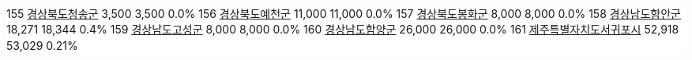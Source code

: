   <tr class="item">
    <td>155</td>
    <td><a href="/apt/경상북도청송군">경상북도청송군</a></td>
    <td>3,500</td>
    <td>3,500</td>
    <td>0.0%</td>
  </tr>

  <tr class="item">
    <td>156</td>
    <td><a href="/apt/경상북도예천군">경상북도예천군</a></td>
    <td>11,000</td>
    <td>11,000</td>
    <td>0.0%</td>
  </tr>

  <tr class="item">
    <td>157</td>
    <td><a href="/apt/경상북도봉화군">경상북도봉화군</a></td>
    <td>8,000</td>
    <td>8,000</td>
    <td>0.0%</td>
  </tr>

  <tr class="item">
    <td>158</td>
    <td><a href="/apt/경상남도함안군">경상남도함안군</a></td>
    <td>18,271</td>
    <td>18,344</td>
    <td>0.4%</td>
  </tr>

  <tr class="item">
    <td>159</td>
    <td><a href="/apt/경상남도고성군">경상남도고성군</a></td>
    <td>8,000</td>
    <td>8,000</td>
    <td>0.0%</td>
  </tr>

  <tr class="item">
    <td>160</td>
    <td><a href="/apt/경상남도함양군">경상남도함양군</a></td>
    <td>26,000</td>
    <td>26,000</td>
    <td>0.0%</td>
  </tr>

  <tr class="item">
    <td>161</td>
    <td><a href="/apt/제주특별자치도서귀포시">제주특별자치도서귀포시</a></td>
    <td>52,918</td>
    <td>53,029</td>
    <td>0.21%</td>
  </tr>
